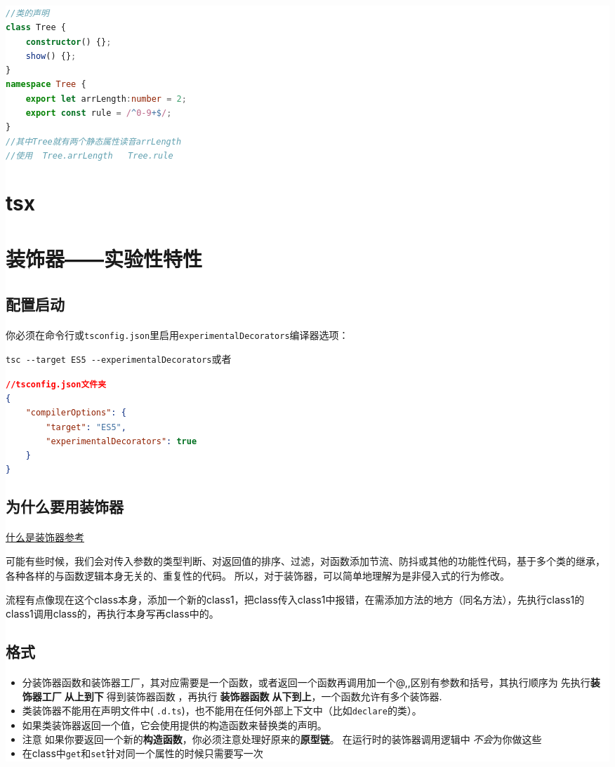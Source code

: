 ```typescript
//类的声明
class Tree {
	constructor() {};
	show() {};
}
namespace Tree {
	export let arrLength:number = 2;
	export const rule = /^0-9+$/;
}
//其中Tree就有两个静态属性读音arrLength
//使用  Tree.arrLength   Tree.rule
```

# tsx

# 装饰器——实验性特性

## 配置启动

你必须在命令行或`tsconfig.json`里启用`experimentalDecorators`编译器选项：

`tsc --target ES5 --experimentalDecorators`或者

```json
//tsconfig.json文件夹
{
    "compilerOptions": {
        "target": "ES5",
        "experimentalDecorators": true
    }
}
```

## 为什么要用装饰器

[什么是装饰器参考](http://zhanghejie.top/index.php/archives/26/)

可能有些时候，我们会对传入参数的类型判断、对返回值的排序、过滤，对函数添加节流、防抖或其他的功能性代码，基于多个类的继承，各种各样的与函数逻辑本身无关的、重复性的代码。
 所以，对于装饰器，可以简单地理解为是非侵入式的行为修改。

流程有点像现在这个class本身，添加一个新的class1，把class传入class1中报错，在需添加方法的地方（同名方法），先执行class1的class1调用class的，再执行本身写再class中的。

## 格式

- 分装饰器函数和装饰器工厂，其对应需要是一个函数，或者返回一个函数再调用加一个@,,区别有参数和括号，其执行顺序为 先执行**装饰器工厂**   **从上到下**   得到装饰器函数 ，再执行 **装饰器函数** **从下到上**，一个函数允许有多个装饰器.
- 类装饰器不能用在声明文件中( `.d.ts`)，也不能用在任何外部上下文中（比如`declare`的类）。
- 如果类装饰器返回一个值，它会使用提供的构造函数来替换类的声明。
- 注意 如果你要返回一个新的**构造函数**，你必须注意处理好原来的**原型链**。 在运行时的装饰器调用逻辑中 *不会*为你做这些
- 在class中`get`和`set`针对同一个属性的时候只需要写一次
